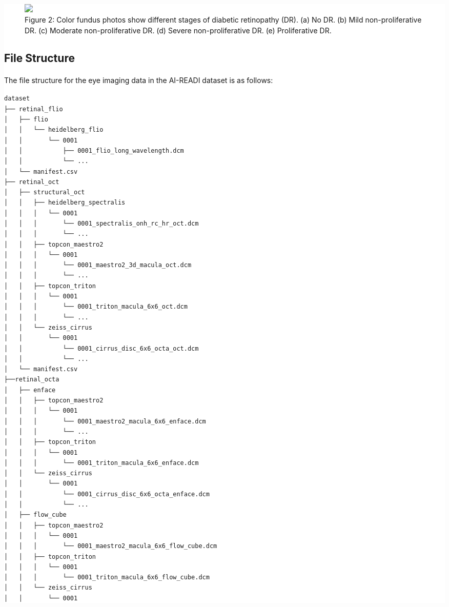 <figure>
  <img src="https://docs.aireadi.org/img/retinal-photography/fig5.jpg" />
  <figcaption>
    Figure 2: Color fundus photos show different stages of diabetic retinopathy (DR). (a) No DR. (b)
    Mild non-proliferative DR. (c) Moderate non-proliferative DR. (d) Severe non-proliferative DR.
    (e) Proliferative DR.
  </figcaption>
</figure>


## File Structure

The file structure for the eye imaging data in the AI-READI dataset is as follows:

``` 
dataset
├── retinal_flio
│   ├── flio
│   │   └── heidelberg_flio
│   │       └── 0001
│   │           ├── 0001_flio_long_wavelength.dcm
│   │           └── ...
│   └── manifest.csv
├── retinal_oct
│   ├── structural_oct
│   │   ├── heidelberg_spectralis
│   │   │   └── 0001
│   │   │       └── 0001_spectralis_onh_rc_hr_oct.dcm
│   │   │       └── ...
│   │   ├── topcon_maestro2
│   │   │   └── 0001
│   │   │       └── 0001_maestro2_3d_macula_oct.dcm
│   │   │       └── ...
│   │   ├── topcon_triton
│   │   │   └── 0001
│   │   │       └── 0001_triton_macula_6x6_oct.dcm
│   │   │       └── ...
│   │   └── zeiss_cirrus
│   │       └── 0001
│   │           └── 0001_cirrus_disc_6x6_octa_oct.dcm
│   │           └── ...
│   └── manifest.csv
├──retinal_octa
│   ├── enface
│   │   ├── topcon_maestro2
│   │   │   └── 0001
│   │   │       └── 0001_maestro2_macula_6x6_enface.dcm
│   │   │       └── ...    
│   │   ├── topcon_triton
│   │   │   └── 0001
│   │   │       └── 0001_triton_macula_6x6_enface.dcm
│   │   └── zeiss_cirrus
│   │       └── 0001
│   │           └── 0001_cirrus_disc_6x6_octa_enface.dcm
│   │           └── ...
│   ├── flow_cube
│   │   ├── topcon_maestro2
│   │   │   └── 0001
│   │   │       └── 0001_maestro2_macula_6x6_flow_cube.dcm
│   │   ├── topcon_triton
│   │   │   └── 0001
│   │   │       └── 0001_triton_macula_6x6_flow_cube.dcm
│   │   └── zeiss_cirrus
│   │       └── 0001
```